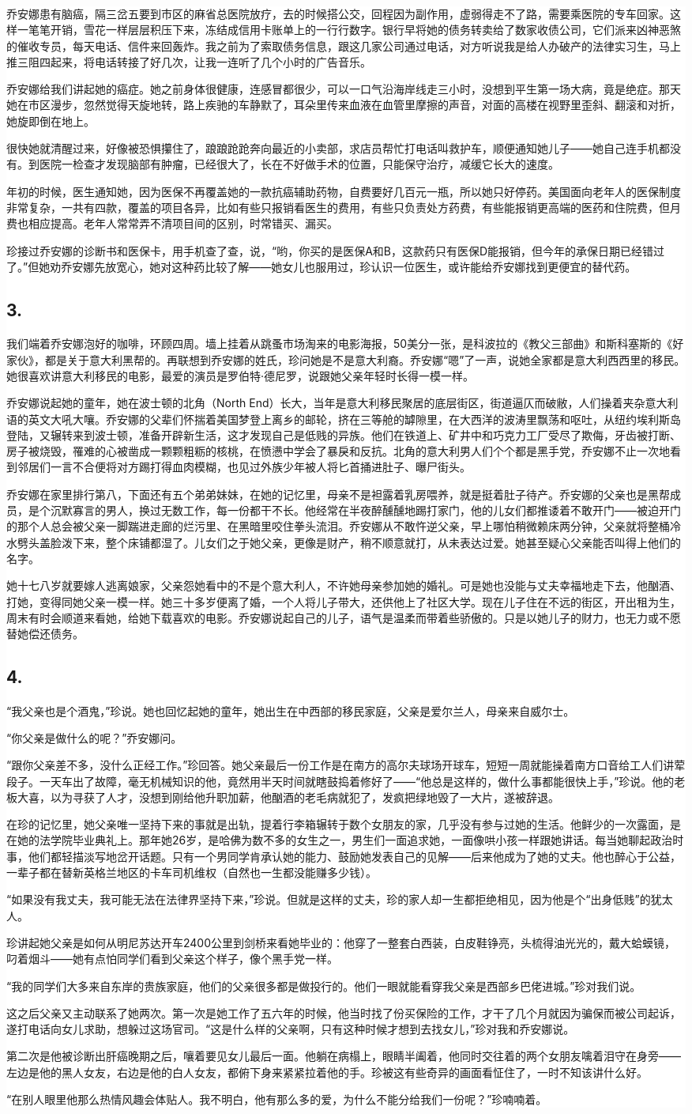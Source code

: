乔安娜患有脑癌，隔三岔五要到市区的麻省总医院放疗，去的时候搭公交，回程因为副作用，虚弱得走不了路，需要乘医院的专车回家。这样一笔笔开销，雪花一样层层积压下来，冻结成信用卡账单上的一行行数字。银行早将她的债务转卖给了数家收债公司，它们派来凶神恶煞的催收专员，每天电话、信件来回轰炸。我之前为了索取债务信息，跟这几家公司通过电话，对方听说我是给人办破产的法律实习生，马上推三阻四起来，将电话转接了好几次，让我一连听了几个小时的广告音乐。

乔安娜给我们讲起她的癌症。她之前身体很健康，连感冒都很少，可以一口气沿海岸线走三小时，没想到平生第一场大病，竟是绝症。那天她在市区漫步，忽然觉得天旋地转，路上疾驰的车静默了，耳朵里传来血液在血管里摩擦的声音，对面的高楼在视野里歪斜、翻滚和对折，她旋即倒在地上。

很快她就清醒过来，好像被恐惧攥住了，踉踉跄跄奔向最近的小卖部，求店员帮忙打电话叫救护车，顺便通知她儿子——她自己连手机都没有。到医院一检查才发现脑部有肿瘤，已经很大了，长在不好做手术的位置，只能保守治疗，减缓它长大的速度。

年初的时候，医生通知她，因为医保不再覆盖她的一款抗癌辅助药物，自费要好几百元一瓶，所以她只好停药。美国面向老年人的医保制度非常复杂，一共有四款，覆盖的项目各异，比如有些只报销看医生的费用，有些只负责处方药费，有些能报销更高端的医药和住院费，但月费也相应提高。老年人常常弄不清项目间的区别，时常错买、漏买。

珍接过乔安娜的诊断书和医保卡，用手机查了查，说，“哟，你买的是医保A和B，这款药只有医保D能报销，但今年的承保日期已经错过了。”但她劝乔安娜先放宽心，她对这种药比较了解——她女儿也服用过，珍认识一位医生，或许能给乔安娜找到更便宜的替代药。

## 3.
我们端着乔安娜泡好的咖啡，环顾四周。墙上挂着从跳蚤市场淘来的电影海报，50美分一张，是科波拉的《教父三部曲》和斯科塞斯的《好家伙》，都是关于意大利黑帮的。再联想到乔安娜的姓氏，珍问她是不是意大利裔。乔安娜“嗯”了一声，说她全家都是意大利西西里的移民。她很喜欢讲意大利移民的电影，最爱的演员是罗伯特·德尼罗，说跟她父亲年轻时长得一模一样。

乔安娜说起她的童年，她在波士顿的北角（North End）长大，当年是意大利移民聚居的底层街区，街道逼仄而破敝，人们操着夹杂意大利语的英文大吼大嚷。乔安娜的父辈们怀揣着美国梦登上离乡的邮轮，挤在三等舱的罅隙里，在大西洋的波涛里飘荡和呕吐，从纽约埃利斯岛登陆，又辗转来到波士顿，准备开辟新生活，这才发现自己是低贱的异族。他们在铁道上、矿井中和巧克力工厂受尽了欺侮，牙齿被打断、房子被烧毁，罹难的心被凿成一颗颗粗粝的核桃，在愤懑中学会了暴戾和反抗。北角的意大利男人们个个都是黑手党，乔安娜不止一次地看到邻居们一言不合便将对方踢打得血肉模糊，也见过外族少年被人将匕首捅进肚子、曝尸街头。

乔安娜在家里排行第八，下面还有五个弟弟妹妹，在她的记忆里，母亲不是袒露着乳房喂养，就是挺着肚子待产。乔安娜的父亲也是黑帮成员，是个沉默寡言的男人，换过无数工作，每一份都干不长。他经常在半夜醉醺醺地踢打家门，他的儿女们都推诿着不敢开门——被迫开门的那个人总会被父亲一脚踹进走廊的烂污里、在黑暗里咬住拳头流泪。乔安娜从不敢忤逆父亲，早上哪怕稍微赖床两分钟，父亲就将整桶冷水劈头盖脸泼下来，整个床铺都湿了。儿女们之于她父亲，更像是财产，稍不顺意就打，从未表达过爱。她甚至疑心父亲能否叫得上他们的名字。

她十七八岁就要嫁人逃离娘家，父亲怨她看中的不是个意大利人，不许她母亲参加她的婚礼。可是她也没能与丈夫幸福地走下去，他酗酒、打她，变得同她父亲一模一样。她三十多岁便离了婚，一个人将儿子带大，还供他上了社区大学。现在儿子住在不远的街区，开出租为生，周末有时会顺道来看她，给她下载喜欢的电影。乔安娜说起自己的儿子，语气是温柔而带着些骄傲的。只是以她儿子的财力，也无力或不愿替她偿还债务。

## 4.
“我父亲也是个酒鬼，”珍说。她也回忆起她的童年，她出生在中西部的移民家庭，父亲是爱尔兰人，母亲来自威尔士。

“你父亲是做什么的呢？”乔安娜问。

“跟你父亲差不多，没什么正经工作。”珍回答。她父亲最后一份工作是在南方的高尔夫球场开球车，短短一周就能操着南方口音给工人们讲荤段子。一天车出了故障，毫无机械知识的他，竟然用半天时间就瞎鼓捣着修好了——“他总是这样的，做什么事都能很快上手，”珍说。他的老板大喜，以为寻获了人才，没想到刚给他升职加薪，他酗酒的老毛病就犯了，发疯把绿地毁了一大片，遂被辞退。

在珍的记忆里，她父亲唯一坚持下来的事就是出轨，提着行李箱辗转于数个女朋友的家，几乎没有参与过她的生活。他鲜少的一次露面，是在她的法学院毕业典礼上。那年她26岁，是哈佛为数不多的女生之一，男生们一面追求她，一面像哄小孩一样跟她讲话。每当她聊起政治时事，他们都轻描淡写地岔开话题。只有一个男同学肯承认她的能力、鼓励她发表自己的见解——后来他成为了她的丈夫。他也醉心于公益，一辈子都在替新英格兰地区的卡车司机维权（自然也一生都没能赚多少钱）。

“如果没有我丈夫，我可能无法在法律界坚持下来，”珍说。但就是这样的丈夫，珍的家人却一生都拒绝相见，因为他是个“出身低贱”的犹太人。

珍讲起她父亲是如何从明尼苏达开车2400公里到剑桥来看她毕业的：他穿了一整套白西装，白皮鞋铮亮，头梳得油光光的，戴大蛤蟆镜，叼着烟斗——她有点怕同学们看到父亲这个样子，像个黑手党一样。

“我的同学们大多来自东岸的贵族家庭，他们的父亲很多都是做投行的。他们一眼就能看穿我父亲是西部乡巴佬进城。”珍对我们说。

这之后父亲又主动联系了她两次。第一次是她工作了五六年的时候，他当时找了份买保险的工作，才干了几个月就因为骗保而被公司起诉，遂打电话向女儿求助，想躲过这场官司。“这是什么样的父亲啊，只有这种时候才想到去找女儿，”珍对我和乔安娜说。

第二次是他被诊断出肝癌晚期之后，嚷着要见女儿最后一面。他躺在病榻上，眼睛半阖着，他同时交往着的两个女朋友噙着泪守在身旁——左边是他的黑人女友，右边是他的白人女友，都俯下身来紧紧拉着他的手。珍被这有些奇异的画面看怔住了，一时不知该讲什么好。

“在别人眼里他那么热情风趣会体贴人。我不明白，他有那么多的爱，为什么不能分给我们一份呢？”珍喃喃着。
